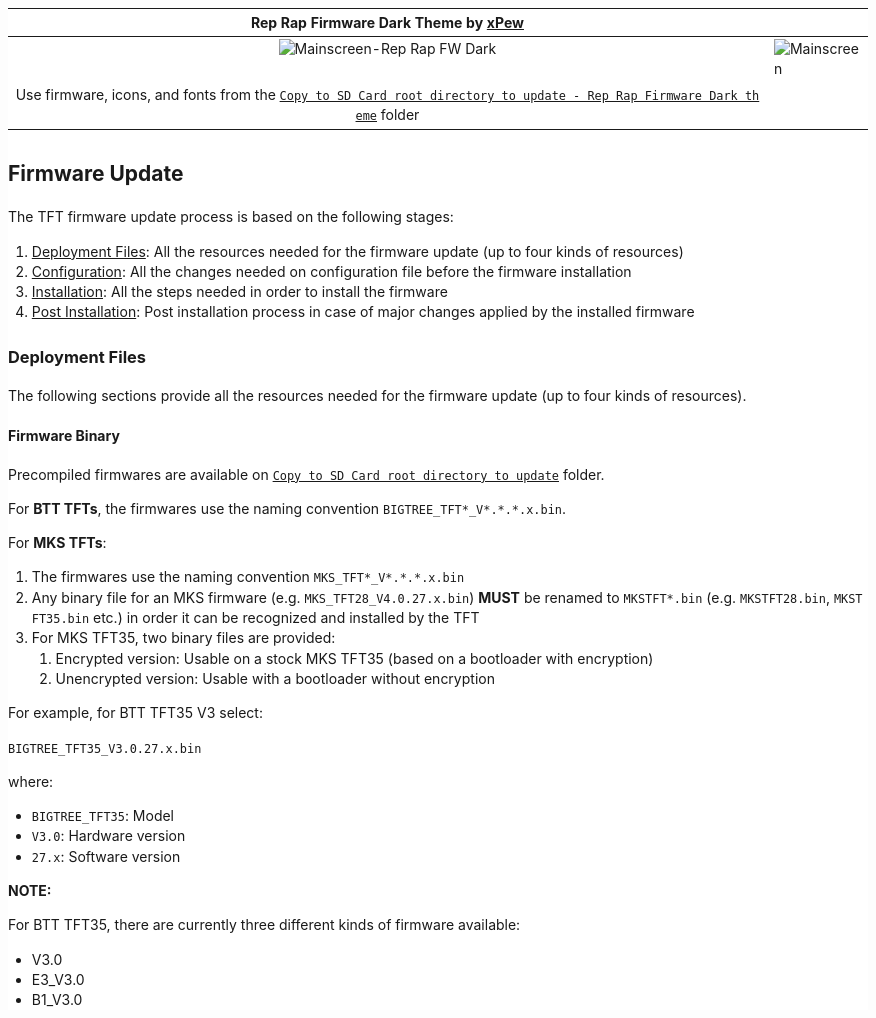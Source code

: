 | Rep Rap Firmware Dark  Theme by **[xPew](https://github.com/xPew)** |                                                              |
| :----------------------------------------------------------: | ------------------------------------------------------------ |
| ![Mainscreen-Rep Rap FW Dark](https://user-images.githubusercontent.com/54359396/132403911-067d5cba-942e-496a-9f24-c4b1c9be99d5.png) | ![Mainscreen](https://user-images.githubusercontent.com/54359396/132404369-948e7677-6d17-4a9a-ad7e-25ebc46b3fdb.png) |
| Use firmware, icons, and fonts from the [`Copy to SD Card root directory to update - Rep Rap Firmware Dark theme`](https://github.com/bigtreetech/BIGTREETECH-TouchScreenFirmware/tree/master/Copy%20to%20SD%20Card%20root%20directory%20to%20update/THEME_Rep%20Rap%20Firmware%20Dark%20theme) folder |                                                              |

## Firmware Update

The TFT firmware update process is based on the following stages:

1. [Deployment Files](#deployment-files): All the resources needed for the firmware update (up to four kinds of resources)
2. [Configuration](#configuration): All the changes needed on configuration file before the firmware installation
3. [Installation](#installation): All the steps needed in order to install the firmware
4. [Post Installation](#post-installation): Post installation process in case of major changes applied by the installed firmware

### Deployment Files

The following sections provide all the resources needed for the firmware update (up to four kinds of resources).

#### Firmware Binary

Precompiled firmwares are available on [`Copy to SD Card root directory to update`](https://github.com/bigtreetech/BIGTREETECH-TouchScreenFirmware/tree/master/Copy%20to%20SD%20Card%20root%20directory%20to%20update) folder.

For **BTT TFTs**, the firmwares use the naming convention `BIGTREE_TFT*_V*.*.*.x.bin`.

For **MKS TFTs**:

1. The firmwares use the naming convention `MKS_TFT*_V*.*.*.x.bin`
2. Any binary file for an MKS firmware (e.g. `MKS_TFT28_V4.0.27.x.bin`) **MUST** be renamed to `MKSTFT*.bin` (e.g. `MKSTFT28.bin`, `MKSTFT35.bin` etc.) in order it can be recognized and installed by the TFT
3. For MKS TFT35, two binary files are provided:
   1. Encrypted version: Usable on a stock MKS TFT35 (based on a bootloader with encryption)
   2. Unencrypted version: Usable with a bootloader without encryption

For example, for BTT TFT35 V3 select:

`BIGTREE_TFT35_V3.0.27.x.bin`

where:

- `BIGTREE_TFT35`: Model
- `V3.0`: Hardware version
- `27.x`: Software version

**NOTE:**

For BTT TFT35, there are currently three different kinds of firmware available:

- V3.0
- E3_V3.0
- B1_V3.0
